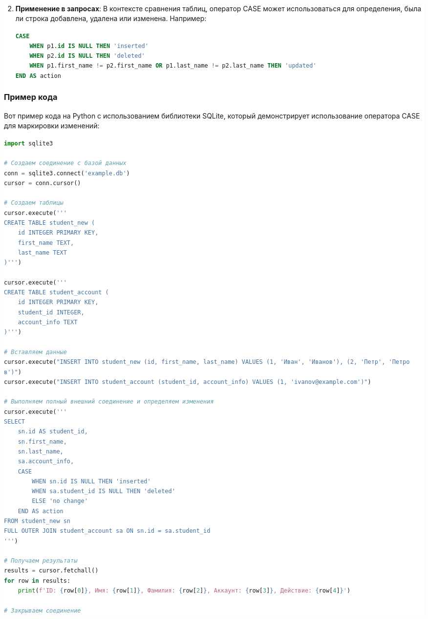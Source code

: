 2. **Применение в запросах**: В контексте сравнения таблиц, оператор CASE может использоваться для определения, была ли строка добавлена, удалена или изменена. Например:
   ```sql
   CASE 
       WHEN p1.id IS NULL THEN 'inserted'
       WHEN p2.id IS NULL THEN 'deleted'
       WHEN p1.first_name != p2.first_name OR p1.last_name != p2.last_name THEN 'updated'
   END AS action
   ```

### Пример кода

Вот пример кода на Python с использованием библиотеки SQLite, который демонстрирует использование оператора CASE для маркировки изменений:

```python
import sqlite3

# Создаем соединение с базой данных
conn = sqlite3.connect('example.db')
cursor = conn.cursor()

# Создаем таблицы
cursor.execute('''
CREATE TABLE student_new (
    id INTEGER PRIMARY KEY,
    first_name TEXT,
    last_name TEXT
)''')

cursor.execute('''
CREATE TABLE student_account (
    id INTEGER PRIMARY KEY,
    student_id INTEGER,
    account_info TEXT
)''')

# Вставляем данные
cursor.execute("INSERT INTO student_new (id, first_name, last_name) VALUES (1, 'Иван', 'Иванов'), (2, 'Петр', 'Петров')")
cursor.execute("INSERT INTO student_account (student_id, account_info) VALUES (1, 'ivanov@example.com')")

# Выполняем полный внешний соединение и определяем изменения
cursor.execute('''
SELECT 
    sn.id AS student_id, 
    sn.first_name, 
    sn.last_name,
    sa.account_info,
    CASE 
        WHEN sn.id IS NULL THEN 'inserted'
        WHEN sa.student_id IS NULL THEN 'deleted'
        ELSE 'no change'
    END AS action
FROM student_new sn
FULL OUTER JOIN student_account sa ON sn.id = sa.student_id
''')

# Получаем результаты
results = cursor.fetchall()
for row in results:
    print(f'ID: {row[0]}, Имя: {row[1]}, Фамилия: {row[2]}, Аккаунт: {row[3]}, Действие: {row[4]}')

# Закрываем соединение
```